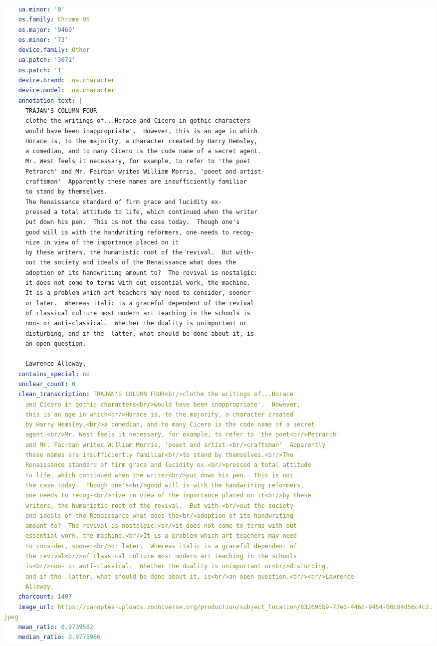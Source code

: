 ```yaml
    ua.minor: '0'
    os.family: Chrome OS
    os.major: '9460'
    os.minor: '73'
    device.family: Other
    ua.patch: '3071'
    os.patch: '1'
    device.brand: .na.character
    device.model: .na.character
    annotation_text: |-
      TRAJAN'S COLUMN FOUR
      clothe the writings of...Horace and Cicero in gothic characters
      would have been inappropriate'.  However, this is an age in which
      Horace is, to the majority, a character created by Harry Hemsley,
      a comedian, and to many Cicero is the code name of a secret agent.
      Mr. West feels it necessary, for example, to refer to 'the poet
      Petrarch' and Mr. Fairban writes William Morris, 'poeet and artist-
      craftsman'  Apparently these names are insufficiently familiar
      to stand by themselves.
      The Renaissance standard of firm grace and lucidity ex-
      pressed a total attitude to life, which continued when the writer
      put down his pen.  This is not the case today.  Though one's
      good will is with the handwriting reformers, one needs to recog-
      nize in view of the importance placed on it
      by these writers, the humanistic root of the revival.  But with-
      out the society and ideals of the Renaissance what does the
      adoption of its handwriting amount to?  The revival is nostalgic:
      it does not come to terms with out essential work, the machine.
      It is a problem which art teachers may need to consider, sooner
      or later.  Whereas italic is a graceful dependent of the revival
      of classical culture most modern art teaching in the schools is
      non- or anti-classical.  Whether the duality is unimportant or
      disturbing, and if the  latter, what should be done about it, is
      an open question.

      Lawrence Alloway.
    contains_special: no
    unclear_count: 0
    clean_transcription: TRAJAN'S COLUMN FOUR<br/>clothe the writings of...Horace
      and Cicero in gothic characters<br/>would have been inappropriate'.  However,
      this is an age in which<br/>Horace is, to the majority, a character created
      by Harry Hemsley,<br/>a comedian, and to many Cicero is the code name of a secret
      agent.<br/>Mr. West feels it necessary, for example, to refer to 'the poet<br/>Petrarch'
      and Mr. Fairban writes William Morris, 'poeet and artist-<br/>craftsman'  Apparently
      these names are insufficiently familiar<br/>to stand by themselves.<br/>The
      Renaissance standard of firm grace and lucidity ex-<br/>pressed a total attitude
      to life, which continued when the writer<br/>put down his pen.  This is not
      the case today.  Though one's<br/>good will is with the handwriting reformers,
      one needs to recog-<br/>nize in view of the importance placed on it<br/>by these
      writers, the humanistic root of the revival.  But with-<br/>out the society
      and ideals of the Renaissance what does the<br/>adoption of its handwriting
      amount to?  The revival is nostalgic:<br/>it does not come to terms with out
      essential work, the machine.<br/>It is a problem which art teachers may need
      to consider, sooner<br/>or later.  Whereas italic is a graceful dependent of
      the revival<br/>of classical culture most modern art teaching in the schools
      is<br/>non- or anti-classical.  Whether the duality is unimportant or<br/>disturbing,
      and if the  latter, what should be done about it, is<br/>an open question.<br/><br/>Lawrence
      Alloway.
    charcount: 1407
    image_url: https://panoptes-uploads.zooniverse.org/production/subject_location/832695b9-77e0-446d-9454-00c84d56c4c2.jpeg
    mean_ratio: 0.9739582
    median_ratio: 0.9775986
```